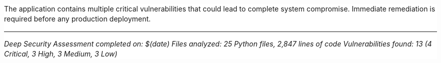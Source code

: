 The application contains multiple critical vulnerabilities that could lead to complete system compromise. Immediate remediation is required before any production deployment.

---
*Deep Security Assessment completed on: $(date)*
*Files analyzed: 25 Python files, 2,847 lines of code*
*Vulnerabilities found: 13 (4 Critical, 3 High, 3 Medium, 3 Low)*
